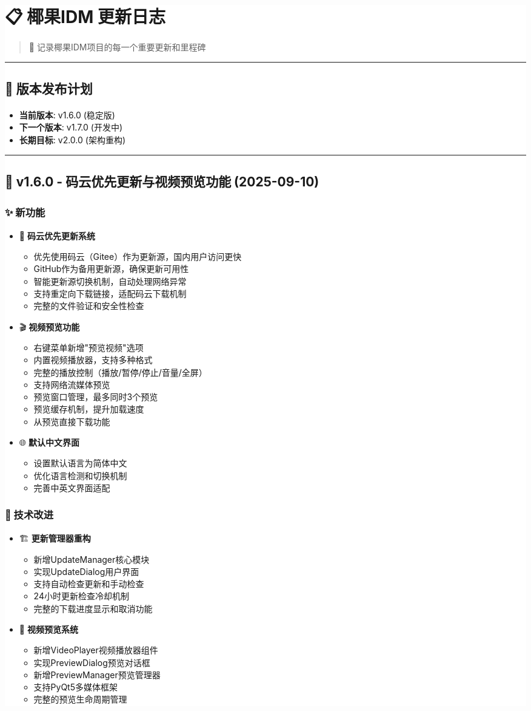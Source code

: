 # 📋 椰果IDM 更新日志

> 🚀 记录椰果IDM项目的每一个重要更新和里程碑

---

## 🎯 版本发布计划

- **当前版本**: v1.6.0 (稳定版)
- **下一个版本**: v1.7.0 (开发中)
- **长期目标**: v2.0.0 (架构重构)

---

## 🚀 v1.6.0 - 码云优先更新与视频预览功能 (2025-09-10)

### ✨ 新功能

- 🚀 **码云优先更新系统**
  - 优先使用码云（Gitee）作为更新源，国内用户访问更快
  - GitHub作为备用更新源，确保更新可用性
  - 智能更新源切换机制，自动处理网络异常
  - 支持重定向下载链接，适配码云下载机制
  - 完整的文件验证和安全性检查

- 🎬 **视频预览功能**
  - 右键菜单新增"预览视频"选项
  - 内置视频播放器，支持多种格式
  - 完整的播放控制（播放/暂停/停止/音量/全屏）
  - 支持网络流媒体预览
  - 预览窗口管理，最多同时3个预览
  - 预览缓存机制，提升加载速度
  - 从预览直接下载功能

- 🌐 **默认中文界面**
  - 设置默认语言为简体中文
  - 优化语言检测和切换机制
  - 完善中英文界面适配

### 🔧 技术改进

- 🏗️ **更新管理器重构**
  - 新增UpdateManager核心模块
  - 实现UpdateDialog用户界面
  - 支持自动检查更新和手动检查
  - 24小时更新检查冷却机制
  - 完整的下载进度显示和取消功能

- 🎥 **视频预览系统**
  - 新增VideoPlayer视频播放器组件
  - 实现PreviewDialog预览对话框
  - 新增PreviewManager预览管理器
  - 支持PyQt5多媒体框架
  - 完整的预览生命周期管理
